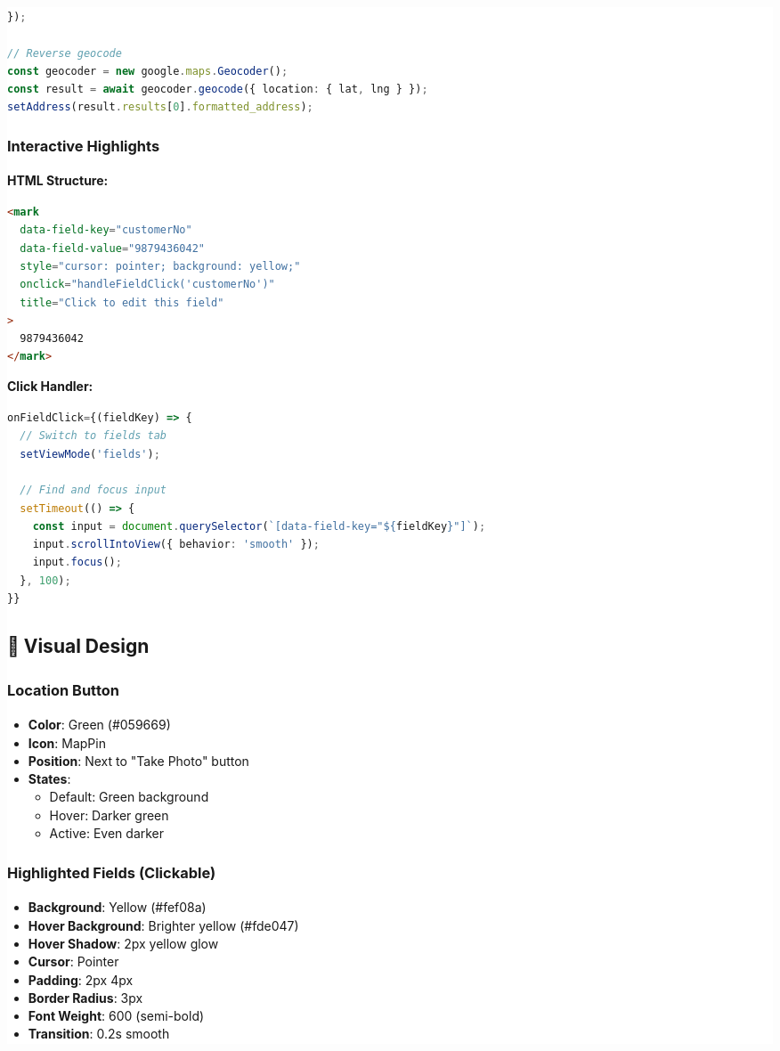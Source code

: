 ```typescript
});

// Reverse geocode
const geocoder = new google.maps.Geocoder();
const result = await geocoder.geocode({ location: { lat, lng } });
setAddress(result.results[0].formatted_address);
```

### Interactive Highlights

**HTML Structure:**
```html
<mark 
  data-field-key="customerNo" 
  data-field-value="9879436042"
  style="cursor: pointer; background: yellow;"
  onclick="handleFieldClick('customerNo')"
  title="Click to edit this field"
>
  9879436042
</mark>
```

**Click Handler:**
```typescript
onFieldClick={(fieldKey) => {
  // Switch to fields tab
  setViewMode('fields');
  
  // Find and focus input
  setTimeout(() => {
    const input = document.querySelector(`[data-field-key="${fieldKey}"]`);
    input.scrollIntoView({ behavior: 'smooth' });
    input.focus();
  }, 100);
}}
```

## 🎨 Visual Design

### Location Button
- **Color**: Green (#059669)
- **Icon**: MapPin
- **Position**: Next to "Take Photo" button
- **States**:
  - Default: Green background
  - Hover: Darker green
  - Active: Even darker

### Highlighted Fields (Clickable)
- **Background**: Yellow (#fef08a)
- **Hover Background**: Brighter yellow (#fde047)
- **Hover Shadow**: 2px yellow glow
- **Cursor**: Pointer
- **Padding**: 2px 4px
- **Border Radius**: 3px
- **Font Weight**: 600 (semi-bold)
- **Transition**: 0.2s smooth
